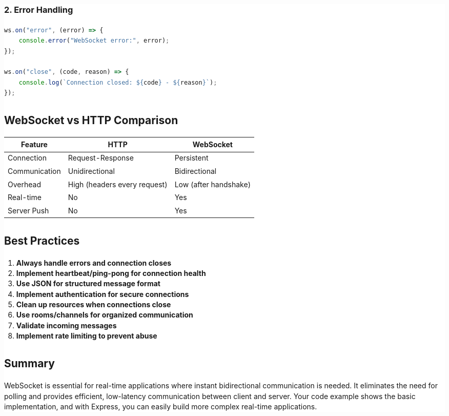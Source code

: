 ### 2. Error Handling

```javascript
ws.on("error", (error) => {
    console.error("WebSocket error:", error);
});

ws.on("close", (code, reason) => {
    console.log(`Connection closed: ${code} - ${reason}`);
});
```

## WebSocket vs HTTP Comparison

| Feature | HTTP | WebSocket |
|---------|------|-----------|
| Connection | Request-Response | Persistent |
| Communication | Unidirectional | Bidirectional |
| Overhead | High (headers every request) | Low (after handshake) |
| Real-time | No | Yes |
| Server Push | No | Yes |

## Best Practices

1. **Always handle errors and connection closes**
2. **Implement heartbeat/ping-pong for connection health**
3. **Use JSON for structured message format**
4. **Implement authentication for secure connections**
5. **Clean up resources when connections close**
6. **Use rooms/channels for organized communication**
7. **Validate incoming messages**
8. **Implement rate limiting to prevent abuse**

## Summary

WebSocket is essential for real-time applications where instant bidirectional communication is needed. It eliminates the need for polling and provides efficient, low-latency communication between client and server. Your code example shows the basic implementation, and with Express, you can easily build more complex real-time applications.
